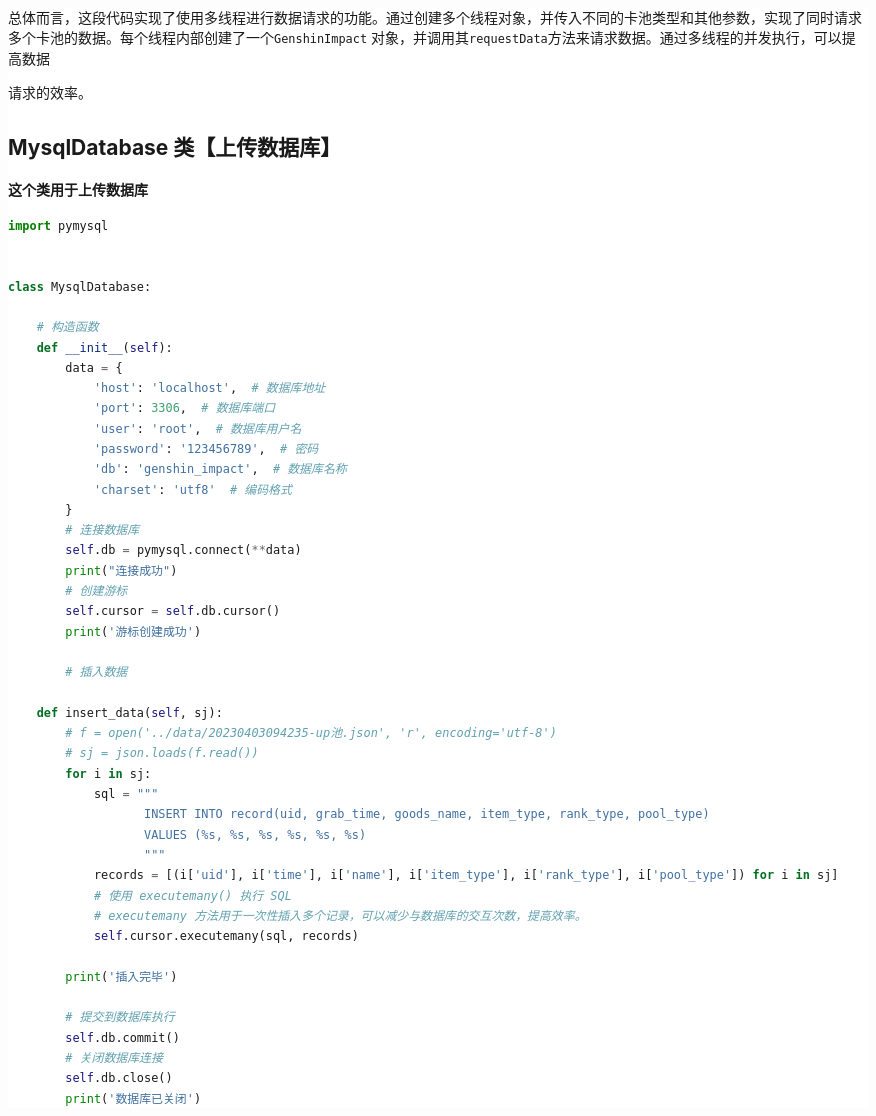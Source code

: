 总体而言，这段代码实现了使用多线程进行数据请求的功能。通过创建多个线程对象，并传入不同的卡池类型和其他参数，实现了同时请求多个卡池的数据。每个线程内部创建了一个`GenshinImpact`
对象，并调用其`requestData`方法来请求数据。通过多线程的并发执行，可以提高数据

请求的效率。

## MysqlDatabase 类【上传数据库】

**这个类用于上传数据库**

```python
import pymysql


class MysqlDatabase:

    # 构造函数
    def __init__(self):
        data = {
            'host': 'localhost',  # 数据库地址
            'port': 3306,  # 数据库端口
            'user': 'root',  # 数据库用户名
            'password': '123456789',  # 密码
            'db': 'genshin_impact',  # 数据库名称
            'charset': 'utf8'  # 编码格式
        }
        # 连接数据库
        self.db = pymysql.connect(**data)
        print("连接成功")
        # 创建游标
        self.cursor = self.db.cursor()
        print('游标创建成功')

        # 插入数据

    def insert_data(self, sj):
        # f = open('../data/20230403094235-up池.json', 'r', encoding='utf-8')
        # sj = json.loads(f.read())
        for i in sj:
            sql = """
                   INSERT INTO record(uid, grab_time, goods_name, item_type, rank_type, pool_type)
                   VALUES (%s, %s, %s, %s, %s, %s)
                   """
            records = [(i['uid'], i['time'], i['name'], i['item_type'], i['rank_type'], i['pool_type']) for i in sj]
            # 使用 executemany() 执行 SQL
            # executemany 方法用于一次性插入多个记录，可以减少与数据库的交互次数，提高效率。
            self.cursor.executemany(sql, records)

        print('插入完毕')

        # 提交到数据库执行
        self.db.commit()
        # 关闭数据库连接
        self.db.close()
        print('数据库已关闭')
```
